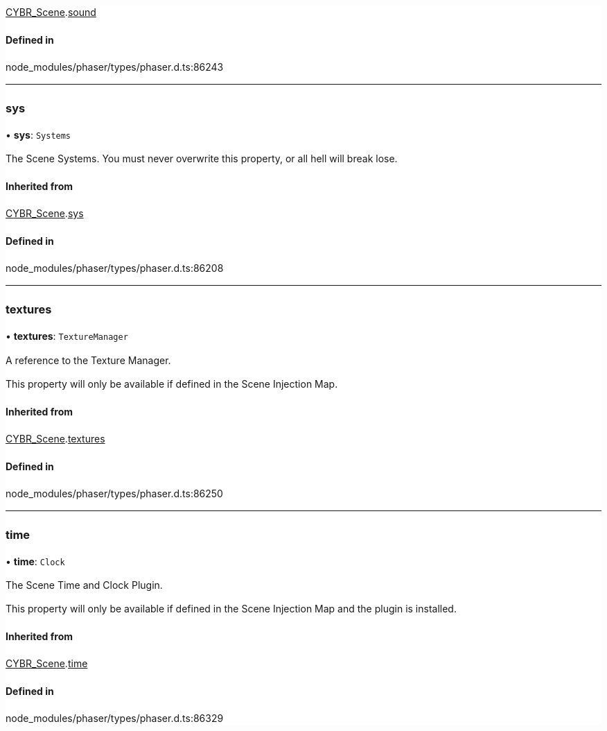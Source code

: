 [CYBR_Scene](Scenes_CYBR_Scene.CYBR_Scene.md).[sound](Scenes_CYBR_Scene.CYBR_Scene.md#sound)

#### Defined in

node_modules/phaser/types/phaser.d.ts:86243

___

### sys

• **sys**: `Systems`

The Scene Systems. You must never overwrite this property, or all hell will break lose.

#### Inherited from

[CYBR_Scene](Scenes_CYBR_Scene.CYBR_Scene.md).[sys](Scenes_CYBR_Scene.CYBR_Scene.md#sys)

#### Defined in

node_modules/phaser/types/phaser.d.ts:86208

___

### textures

• **textures**: `TextureManager`

A reference to the Texture Manager.

This property will only be available if defined in the Scene Injection Map.

#### Inherited from

[CYBR_Scene](Scenes_CYBR_Scene.CYBR_Scene.md).[textures](Scenes_CYBR_Scene.CYBR_Scene.md#textures)

#### Defined in

node_modules/phaser/types/phaser.d.ts:86250

___

### time

• **time**: `Clock`

The Scene Time and Clock Plugin.

This property will only be available if defined in the Scene Injection Map and the plugin is installed.

#### Inherited from

[CYBR_Scene](Scenes_CYBR_Scene.CYBR_Scene.md).[time](Scenes_CYBR_Scene.CYBR_Scene.md#time)

#### Defined in

node_modules/phaser/types/phaser.d.ts:86329
